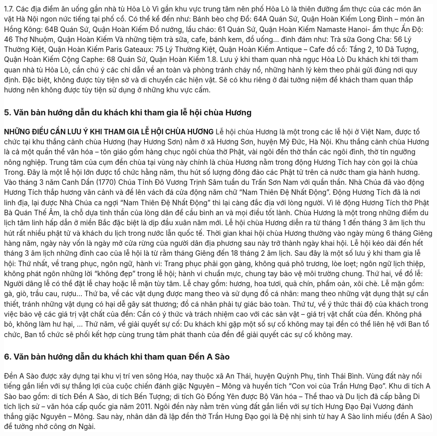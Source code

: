 1.7. Các địa điểm ăn uống gần nhà tù Hỏa Lò
Vì gần khu vực trung tâm nên phố Hỏa Lò là thiên đường ẩm thực của các món ăn vặt Hà Nội ngon nức tiếng tại phố cổ. Có thể kể đến như:
Bánh bèo chợ Đổ: 64A Quán Sứ, Quận Hoàn Kiếm
Long Đình – món ăn Hồng Kông: 64B Quán Sứ, Quận Hoàn Kiếm
Đồ nướng, lẩu cháo: 61 Quán Sứ, Quận Hoàn Kiếm
Namaste Hanoi- ẩm thực Ấn Độ: 46 Thợ Nhuộm, Quận Hoàn Kiếm
Và những tiệm trà sữa, cafe, bánh kem, đồ uống… đình đám như:
Trà sữa Gong Cha: 56 Lý Thường Kiệt, Quận Hoàn Kiếm
Paris Gateaux: 75 Lý Thường Kiệt, Quận Hoàn Kiếm
Antique – Cafe đồ cổ: Tầng 2, 10 Dã Tượng, Quận Hoàn Kiếm
Cộng Caphe: 68 Quán Sứ, Quận Hoàn Kiếm
1.8. Lưu ý khi tham quan nhà ngục Hỏa Lò
Du khách khi tới tham quan nhà tù Hỏa Lò, cần chú ý các chỉ dẫn về an toàn và phòng tránh cháy nổ, những hành lý kèm theo phải gửi đúng nơi quy định. Đặc biệt, không được tùy tiện sờ và di chuyển các hiện vật. Sẽ có khu riêng ở đài tưởng niệm để khách tham quan thắp hương nên không được tùy tiện sử dụng ở những khu vực cấm.
### 5\. Văn bản hướng dẫn du khách khi tham gia lễ hội chùa Hương
**NHỮNG ĐIỀU CẦN LƯU Ý KHI THAM GIA LỄ HỘI CHÙA HƯƠNG**
Lễ hội chùa Hương là một trong các lễ hội ở Việt Nam, được tổ chức tại khu thắng cảnh chùa Hương \(hay Hương Sơn\) nằm ở xã Hương Sơn, huyện Mỹ Đức, Hà Nội. Khu thắng cảnh chùa Hương là cả một quần thể văn hóa – tôn giáo gồm hàng chục ngôi chùa thờ Phật, vài ngôi đền thờ thần các ngôi đình, thờ tín ngưỡng nông nghiệp. Trung tâm của cụm đền chùa tại vùng này chính là chùa Hương nằm trong động Hương Tích hay còn gọi là chùa Trong. Đây là một lễ hội lớn được tổ chức hằng năm, thu hút số lượng đông đảo các Phật tử trên cả nước tham gia hành hương.
Vào tháng 3 năm Canh Dần \(1770\) Chúa Tĩnh Đô Vương Trịnh Sâm tuần du Trấn Sơn Nam với quần thần. Nhà Chúa đã vào động Hương Tích thắp hương vãn cảnh và đề lên vách đá cửa động năm chữ “Nam Thiên Đệ Nhất Động”. Động Hương Tích đã là nơi linh địa, lại được Nhà Chúa ca ngợi “Nam Thiên Đệ Nhất Động” thì lại càng đắc địa với lòng người. Vì lẽ động Hương Tích thờ Phật Bà Quán Thế Âm, là chỗ dựa tinh thần của lòng dân để cầu bình an và mọi điều tốt lành.
Chùa Hương là một trong những điểm du lịch tâm linh hấp dẫn ở miền Bắc đặc biệt là dịp đầu xuân năm mới. Lễ hội chùa Hương diễn ra từ tháng 1 đến tháng 3 âm lịch thu hút rất nhiều phật tử và khách du lịch trong nước lẫn quốc tế. Thời gian khai hội chùa Hương thường vào ngày mùng 6 tháng Giêng hàng năm, ngày này vốn là ngày mở cửa rừng của người dân địa phương sau này trở thành ngày khai hội. Lễ hội kéo dài đến hết tháng 3 âm lịch những đỉnh cao của lễ hội là từ rằm tháng Giêng đến 18 tháng 2 âm lịch.
Sau đây là một số lưu ý khi tham gia lễ hội:
Thứ nhất, về trang phục, ngôn ngữ, hành vi: Trang phục phải gọn gàng, không quá phô trương, lòe loẹt; ngôn ngữ lịch thiệp, không phát ngôn những lời “không đẹp” trong lễ hội; hành vi chuẩn mực, chung tay bảo vệ môi trường chung.
Thứ hai, về đồ lễ: Người dâng lễ có thể đặt lễ chay hoặc lễ mặn tùy tâm. Lễ chay gồm: hương, hoa tươi, quả chín, phẩm oản, xôi chè. Lễ mặn gồm: gà, giò, trầu cau, rượu…
Thứ ba, về các vật dụng được mang theo và sử dụng đồ cá nhân: mang theo những vật dụng thật sự cần thiết, tránh những vật dụng có hại dễ gây sát thương; đồ cá nhân phải tự giác bảo toàn.
Thứ tư, về ý thức thái độ của khách trong việc bảo vệ các giá trị vật chất của đền: Cần có ý thức và trách nhiệm cao với các sản vật – giá trị vật chất của đền. Không phá bỏ, không làm hư hại, …
Thứ năm, về giải quyết sự cố: Du khách khi gặp một số sự cố không may tại đền có thể liên hệ với Ban tổ chức, Ban tổ chức sẽ phối kết hợp cùng trung tâm phát thanh của đền để giải quyết các sự cố không may.
### 6\. Văn bản hướng dẫn du khách khi tham quan Đền A Sào
Đền A Sào được xây dựng tại khu vị trí ven sông Hóa, nay thuộc xã An Thái, huyện Quỳnh Phụ, tỉnh Thái Bình. Vùng đất này nổi tiếng gắn liền với sự thắng lợi của cuộc chiến đánh giặc Nguyên – Mông và huyền tích “Con voi của Trần Hưng Đạo”.
Khu di tích A Sào bao gồm: di tích Đền A Sào, di tích Bến Tượng; di tích Gò Đống Yên được Bộ Văn hóa – Thể thao và Du lịch đã cấp bằng Di tích lịch sử – văn hóa cấp quốc gia năm 2011. Ngôi đền này nằm trên vùng đất gắn liền với sự tích Hưng Đạo Đại Vương đánh thắng giặc Nguyên – Mông. Sau này, nhân dân đã lập đền thờ Trần Hưng Đạo gọi là Đệ nhị sinh từ hay A Sào linh miếu \(đền A Sào\) để tưởng nhớ công ơn Ngài.